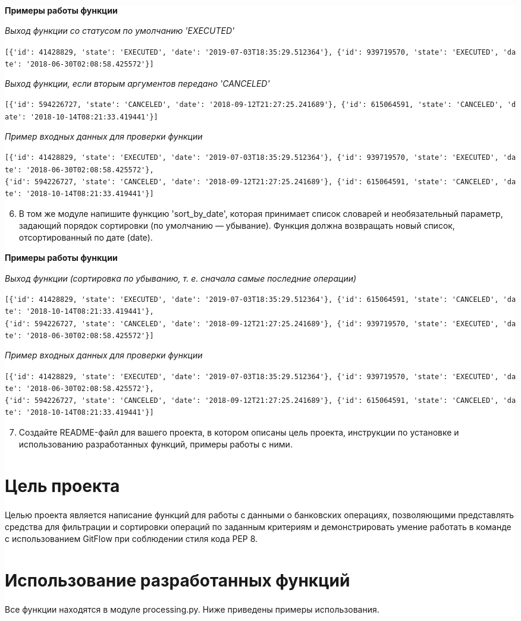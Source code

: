 **Примеры работы функции**

*Выход функции со статусом по умолчанию 'EXECUTED'*
```
[{'id': 41428829, 'state': 'EXECUTED', 'date': '2019-07-03T18:35:29.512364'}, {'id': 939719570, 'state': 'EXECUTED', 'date': '2018-06-30T02:08:58.425572'}]
```

*Выход функции, если вторым аргументов передано 'CANCELED'*
```
[{'id': 594226727, 'state': 'CANCELED', 'date': '2018-09-12T21:27:25.241689'}, {'id': 615064591, 'state': 'CANCELED', 'date': '2018-10-14T08:21:33.419441'}]
```
*Пример входных данных для проверки функции*
```
[{'id': 41428829, 'state': 'EXECUTED', 'date': '2019-07-03T18:35:29.512364'}, {'id': 939719570, 'state': 'EXECUTED', 'date': '2018-06-30T02:08:58.425572'},
{'id': 594226727, 'state': 'CANCELED', 'date': '2018-09-12T21:27:25.241689'}, {'id': 615064591, 'state': 'CANCELED', 'date': '2018-10-14T08:21:33.419441'}]
```

6. В том же модуле напишите функцию 'sort_by_date', которая принимает список словарей и необязательный параметр, задающий порядок сортировки (по умолчанию — убывание).
Функция должна возвращать новый список, отсортированный по дате (date).

**Примеры работы функции**

*Выход функции (сортировка по убыванию, т. е. сначала самые последние операции)*
```
[{'id': 41428829, 'state': 'EXECUTED', 'date': '2019-07-03T18:35:29.512364'}, {'id': 615064591, 'state': 'CANCELED', 'date': '2018-10-14T08:21:33.419441'},
{'id': 594226727, 'state': 'CANCELED', 'date': '2018-09-12T21:27:25.241689'}, {'id': 939719570, 'state': 'EXECUTED', 'date': '2018-06-30T02:08:58.425572'}]
```

*Пример входных данных для проверки функции*
```
[{'id': 41428829, 'state': 'EXECUTED', 'date': '2019-07-03T18:35:29.512364'}, {'id': 939719570, 'state': 'EXECUTED', 'date': '2018-06-30T02:08:58.425572'},
{'id': 594226727, 'state': 'CANCELED', 'date': '2018-09-12T21:27:25.241689'}, {'id': 615064591, 'state': 'CANCELED', 'date': '2018-10-14T08:21:33.419441'}]
```

7. Создайте README-файл для вашего проекта, в котором описаны цель проекта, инструкции по установке и использованию разработанных функций, примеры работы с ними.

# Цель проекта
Целью проекта является написание функций для работы с данными о банковских операциях, позволяющими представлять средства для фильтрации и сортировки операций по заданным критериям и демонстрировать умение работать в команде с использованием GitFlow при соблюдении стиля кода PEP 8.

# Использование разработанных функций
Все функции находятся в модуле processing.py. Ниже приведены примеры использования.

